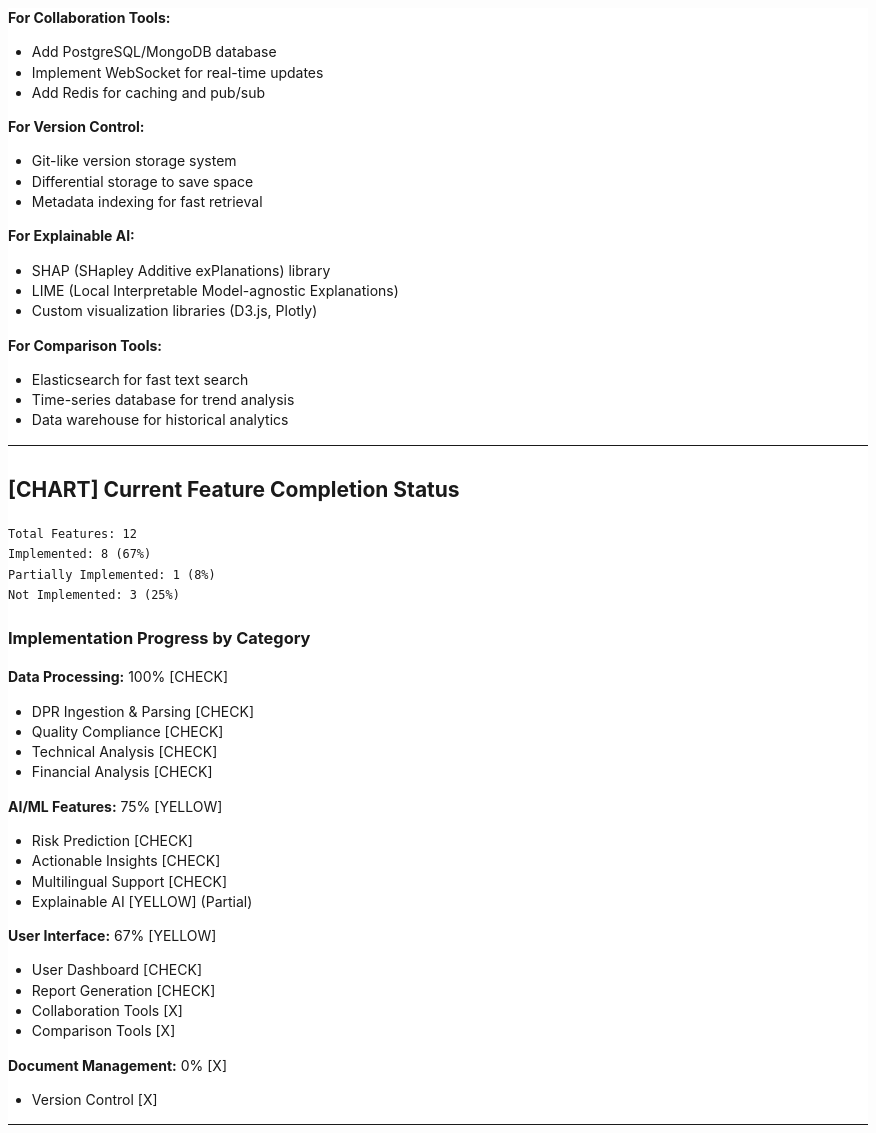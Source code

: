 **For Collaboration Tools:**
- Add PostgreSQL/MongoDB database
- Implement WebSocket for real-time updates
- Add Redis for caching and pub/sub

**For Version Control:**
- Git-like version storage system
- Differential storage to save space
- Metadata indexing for fast retrieval

**For Explainable AI:**
- SHAP (SHapley Additive exPlanations) library
- LIME (Local Interpretable Model-agnostic Explanations)
- Custom visualization libraries (D3.js, Plotly)

**For Comparison Tools:**
- Elasticsearch for fast text search
- Time-series database for trend analysis
- Data warehouse for historical analytics

---

## [CHART] Current Feature Completion Status

```
Total Features: 12
Implemented: 8 (67%)
Partially Implemented: 1 (8%)
Not Implemented: 3 (25%)
```

### Implementation Progress by Category

**Data Processing:** 100% [CHECK]
- DPR Ingestion & Parsing [CHECK]
- Quality Compliance [CHECK]
- Technical Analysis [CHECK]
- Financial Analysis [CHECK]

**AI/ML Features:** 75% [YELLOW]
- Risk Prediction [CHECK]
- Actionable Insights [CHECK]
- Multilingual Support [CHECK]
- Explainable AI [YELLOW] (Partial)

**User Interface:** 67% [YELLOW]
- User Dashboard [CHECK]
- Report Generation [CHECK]
- Collaboration Tools [X]
- Comparison Tools [X]

**Document Management:** 0% [X]
- Version Control [X]

---
